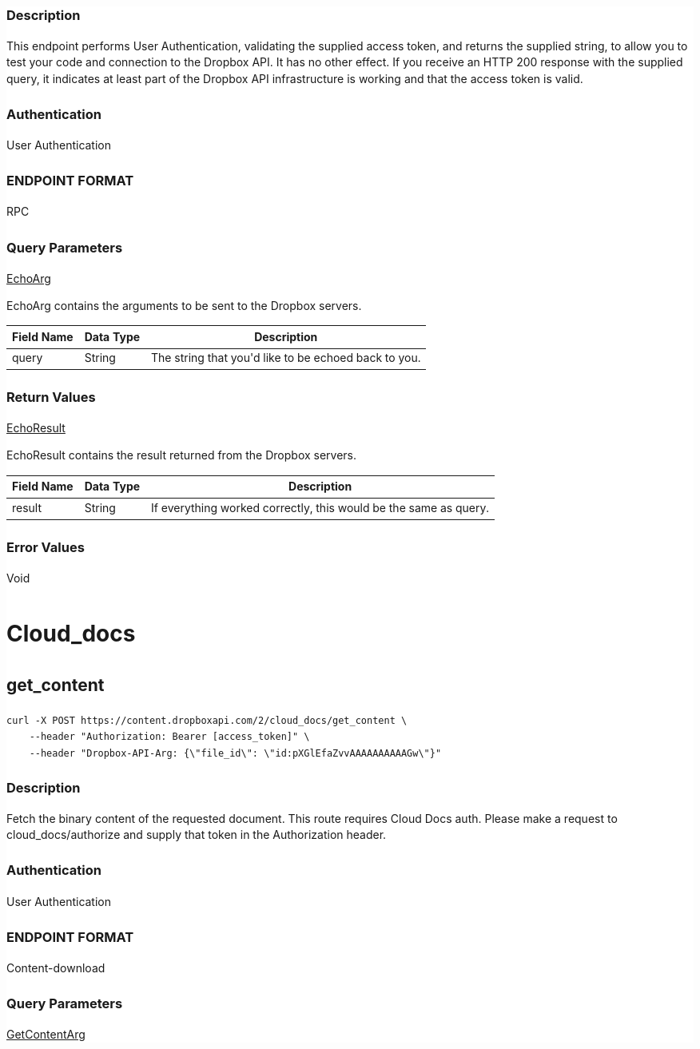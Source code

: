 ### Description
This endpoint performs User Authentication, validating the supplied access token, and returns the supplied string, to allow you to test your code and connection to the Dropbox API. It has no other effect. If you receive an HTTP 200 response with the supplied query, it indicates at least part of the Dropbox API infrastructure is working and that the access token is valid.
### Authentication
User Authentication
### ENDPOINT FORMAT
RPC
### Query Parameters
[EchoArg](#data-types-echoarg)

EchoArg contains the arguments to be sent to the Dropbox servers.

Field Name | Data Type | Description
--------- | ------- | -----------
query | String | The string that you'd like to be echoed back to you.<br>
### Return Values
[EchoResult](#data-types-echoresult)

EchoResult contains the result returned from the Dropbox servers.

Field Name | Data Type | Description
--------- | ------- | -----------
result | String | If everything worked correctly, this would be the same as query.<br>
### Error Values
Void
# Cloud_docs
## get_content
```shell
curl -X POST https://content.dropboxapi.com/2/cloud_docs/get_content \
    --header "Authorization: Bearer [access_token]" \
    --header "Dropbox-API-Arg: {\"file_id\": \"id:pXGlEfaZvvAAAAAAAAAAGw\"}"
```

### Description
Fetch the binary content of the requested document. This route requires Cloud Docs auth. Please make a request to cloud_docs/authorize and supply that token in the Authorization header.
### Authentication
User Authentication
### ENDPOINT FORMAT
Content-download
### Query Parameters
[GetContentArg](#data-types-getcontentarg)
